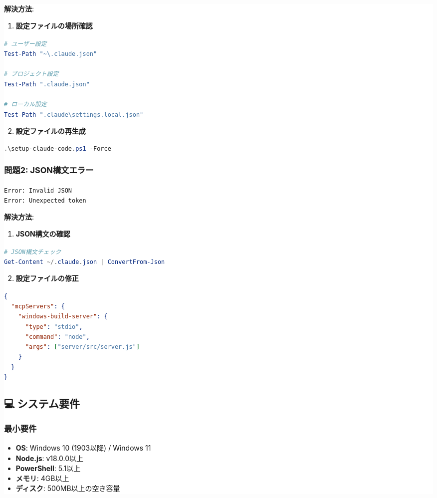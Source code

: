 **解決方法**:

1. **設定ファイルの場所確認**
```powershell
# ユーザー設定
Test-Path "~\.claude.json"

# プロジェクト設定
Test-Path ".claude.json"

# ローカル設定
Test-Path ".claude\settings.local.json"
```

2. **設定ファイルの再生成**
```powershell
.\setup-claude-code.ps1 -Force
```

### 問題2: JSON構文エラー

```
Error: Invalid JSON
Error: Unexpected token
```

**解決方法**:

1. **JSON構文の確認**
```powershell
# JSON構文チェック
Get-Content ~/.claude.json | ConvertFrom-Json
```

2. **設定ファイルの修正**
```json
{
  "mcpServers": {
    "windows-build-server": {
      "type": "stdio",
      "command": "node",
      "args": ["server/src/server.js"]
    }
  }
}
```

## 💻 システム要件

### 最小要件

- **OS**: Windows 10 (1903以降) / Windows 11
- **Node.js**: v18.0.0以上
- **PowerShell**: 5.1以上
- **メモリ**: 4GB以上
- **ディスク**: 500MB以上の空き容量
